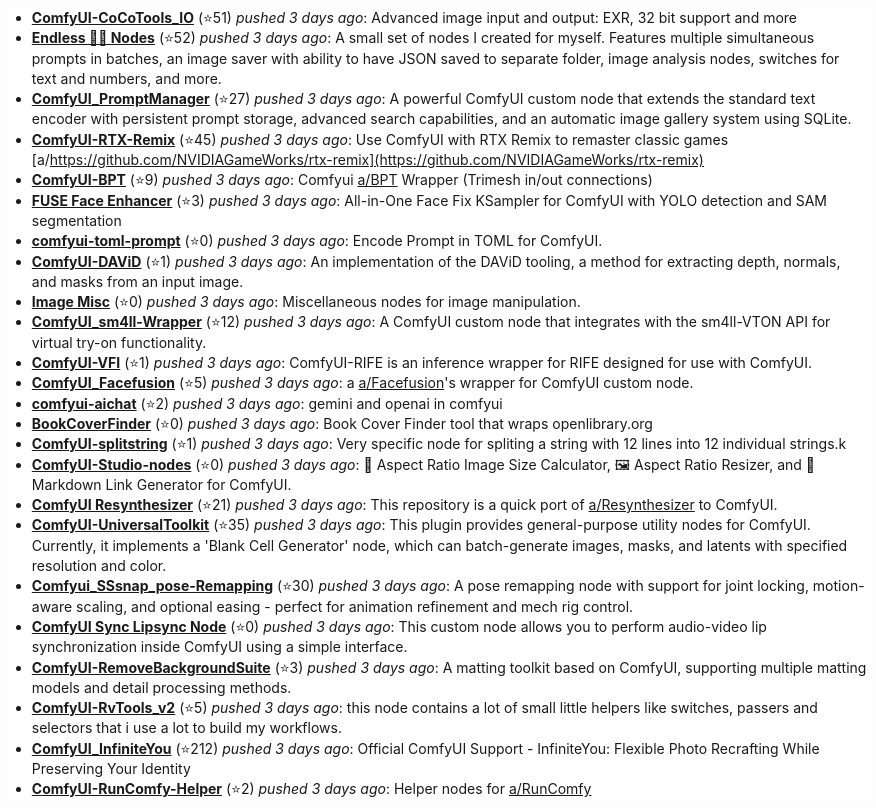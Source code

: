 - [**ComfyUI-CoCoTools_IO**](https://github.com/Conor-Collins/ComfyUI-CoCoTools_IO) (⭐51) *pushed 3 days ago*: Advanced image input and output: EXR, 32 bit support and more
- [**Endless ️🌊✨ Nodes**](https://github.com/tusharbhutt/Endless-Nodes) (⭐52) *pushed 3 days ago*: A small set of nodes I created for myself. Features multiple simultaneous prompts in batches, an image saver with ability to have JSON saved to separate folder, image analysis nodes, switches for text and numbers, and more.
- [**ComfyUI_PromptManager**](https://github.com/ComfyAssets/ComfyUI_PromptManager) (⭐27) *pushed 3 days ago*: A powerful ComfyUI custom node that extends the standard text encoder with persistent prompt storage, advanced search capabilities, and an automatic image gallery system using SQLite.
- [**ComfyUI-RTX-Remix**](https://github.com/NVIDIAGameWorks/ComfyUI-RTX-Remix) (⭐45) *pushed 3 days ago*: Use ComfyUI with RTX Remix to remaster classic games [a/https://github.com/NVIDIAGameWorks/rtx-remix](https://github.com/NVIDIAGameWorks/rtx-remix)
- [**ComfyUI-BPT**](https://github.com/Easymode-ai/ComfyUI-BPT) (⭐9) *pushed 3 days ago*: Comfyui [a/BPT](https://github.com/whaohan/bpt) Wrapper (Trimesh in/out connections)
- [**FUSE Face Enhancer**](https://github.com/WASasquatch/face-upscaling-and-seamless-embedding) (⭐3) *pushed 3 days ago*: All-in-One Face Fix KSampler for ComfyUI with YOLO detection and SAM segmentation
- [**comfyui-toml-prompt**](https://github.com/morino-kumasan/comfyui-toml-prompt) (⭐0) *pushed 3 days ago*: Encode Prompt in TOML for ComfyUI.
- [**ComfyUI-DAViD**](https://github.com/AIWarper/ComfyUI-DAViD) (⭐1) *pushed 3 days ago*: An implementation of the DAViD tooling, a method for extracting depth, normals, and masks from an input image.
- [**Image Misc**](https://github.com/set-soft/ComfyUI-ImageMisc) (⭐0) *pushed 3 days ago*: Miscellaneous nodes for image manipulation.
- [**ComfyUI_sm4ll-Wrapper**](https://github.com/risunobushi/ComfyUI_sm4ll-Wrapper) (⭐12) *pushed 3 days ago*: A ComfyUI custom node that integrates with the sm4ll-VTON API for virtual try-on functionality.
- [**ComfyUI-VFI**](https://github.com/GACLove/ComfyUI-VFI) (⭐1) *pushed 3 days ago*: ComfyUI-RIFE is an inference wrapper for RIFE designed for use with ComfyUI.
- [**ComfyUI_Facefusion**](https://github.com/HJH-AILab/ComfyUI_Facefusion) (⭐5) *pushed 3 days ago*: a [a/Facefusion](https://github.com/facefusion/facefusion)'s wrapper for ComfyUI custom node.
- [**comfyui-aichat**](https://github.com/spawner1145/comfyui-aichat) (⭐2) *pushed 3 days ago*: gemini and openai in comfyui
- [**BookCoverFinder**](https://github.com/weberjc/book-cover-finder-comfy) (⭐0) *pushed 3 days ago*: Book Cover Finder tool that wraps openlibrary.org
- [**ComfyUI-splitstring**](https://github.com/brayevalerien/ComfyUI-SplitString) (⭐1) *pushed 3 days ago*: Very specific node for spliting a string with 12 lines into 12 individual strings.k
- [**ComfyUI-Studio-nodes**](https://github.com/comfyuistudio/ComfyUI-Studio-nodes) (⭐0) *pushed 3 days ago*: 🧩 Aspect Ratio Image Size Calculator, 🖼️ Aspect Ratio Resizer, and 📄 Markdown Link Generator for ComfyUI.
- [**ComfyUI Resynthesizer**](https://github.com/brayevalerien/ComfyUI-resynthesizer) (⭐21) *pushed 3 days ago*: This repository is a quick port of [a/Resynthesizer](https://github.com/bootchk/resynthesizer) to ComfyUI.
- [**ComfyUI-UniversalToolkit**](https://github.com/whmc76/ComfyUI-UniversalToolkit) (⭐35) *pushed 3 days ago*: This plugin provides general-purpose utility nodes for ComfyUI. Currently, it implements a 'Blank Cell Generator' node, which can batch-generate images, masks, and latents with specified resolution and color.
- [**Comfyui_SSsnap_pose-Remapping**](https://github.com/SS-snap/Comfyui_SSsnap_pose-Remapping) (⭐30) *pushed 3 days ago*: A pose remapping node with support for joint locking, motion-aware scaling, and optional easing - perfect for animation refinement and mech rig control.
- [**ComfyUI Sync Lipsync Node**](https://github.com/synchronicity-labs/sync-comfyui) (⭐0) *pushed 3 days ago*: This custom node allows you to perform audio-video lip synchronization inside ComfyUI using a simple interface.
- [**ComfyUI-RemoveBackgroundSuite**](https://github.com/whmc76/ComfyUI-RemoveBackgroundSuite) (⭐3) *pushed 3 days ago*: A matting toolkit based on ComfyUI, supporting multiple matting models and detail processing methods.
- [**ComfyUI-RvTools_v2**](https://github.com/r-vage/ComfyUI-RvTools_v2) (⭐5) *pushed 3 days ago*: this node contains a lot of small little helpers like switches, passers and selectors that i use a lot to build my workflows.
- [**ComfyUI_InfiniteYou**](https://github.com/bytedance/ComfyUI_InfiniteYou) (⭐212) *pushed 3 days ago*: Official ComfyUI Support - InfiniteYou: Flexible Photo Recrafting While Preserving Your Identity
- [**ComfyUI-RunComfy-Helper**](https://github.com/InceptionsAI/ComfyUI-RunComfy-Helper) (⭐2) *pushed 3 days ago*: Helper nodes for [a/RunComfy](https://www.runcomfy.com)